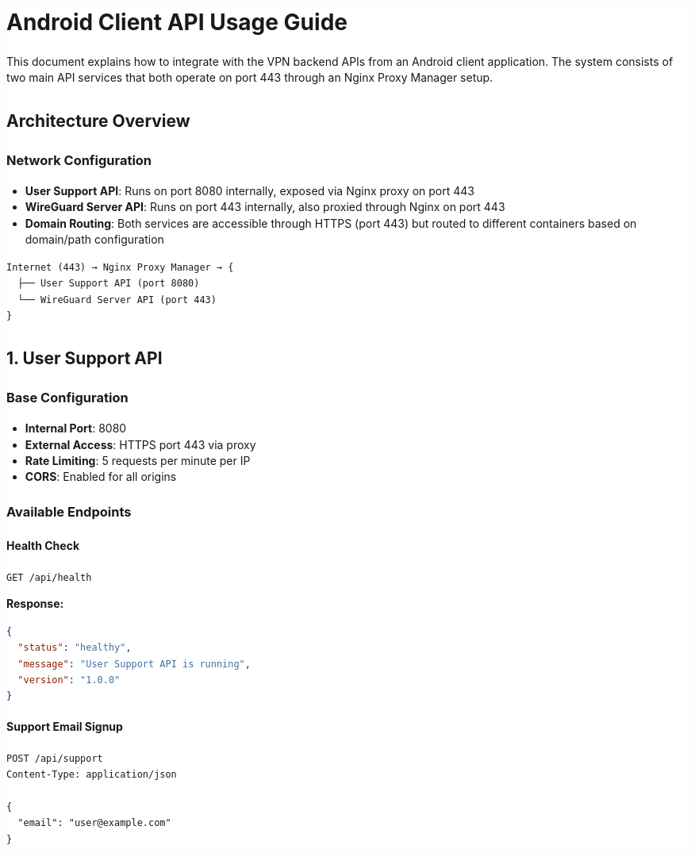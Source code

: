 # Android Client API Usage Guide

This document explains how to integrate with the VPN backend APIs from an Android client application. The system consists of two main API services that both operate on port 443 through an Nginx Proxy Manager setup.

## Architecture Overview

### Network Configuration
- **User Support API**: Runs on port 8080 internally, exposed via Nginx proxy on port 443
- **WireGuard Server API**: Runs on port 443 internally, also proxied through Nginx on port 443
- **Domain Routing**: Both services are accessible through HTTPS (port 443) but routed to different containers based on domain/path configuration

```
Internet (443) → Nginx Proxy Manager → {
  ├── User Support API (port 8080)
  └── WireGuard Server API (port 443)
}
```

## 1. User Support API

### Base Configuration
- **Internal Port**: 8080
- **External Access**: HTTPS port 443 via proxy
- **Rate Limiting**: 5 requests per minute per IP
- **CORS**: Enabled for all origins

### Available Endpoints

#### Health Check
```http
GET /api/health
```

**Response:**
```json
{
  "status": "healthy",
  "message": "User Support API is running",
  "version": "1.0.0"
}
```

#### Support Email Signup
```http
POST /api/support
Content-Type: application/json

{
  "email": "user@example.com"
}
```
